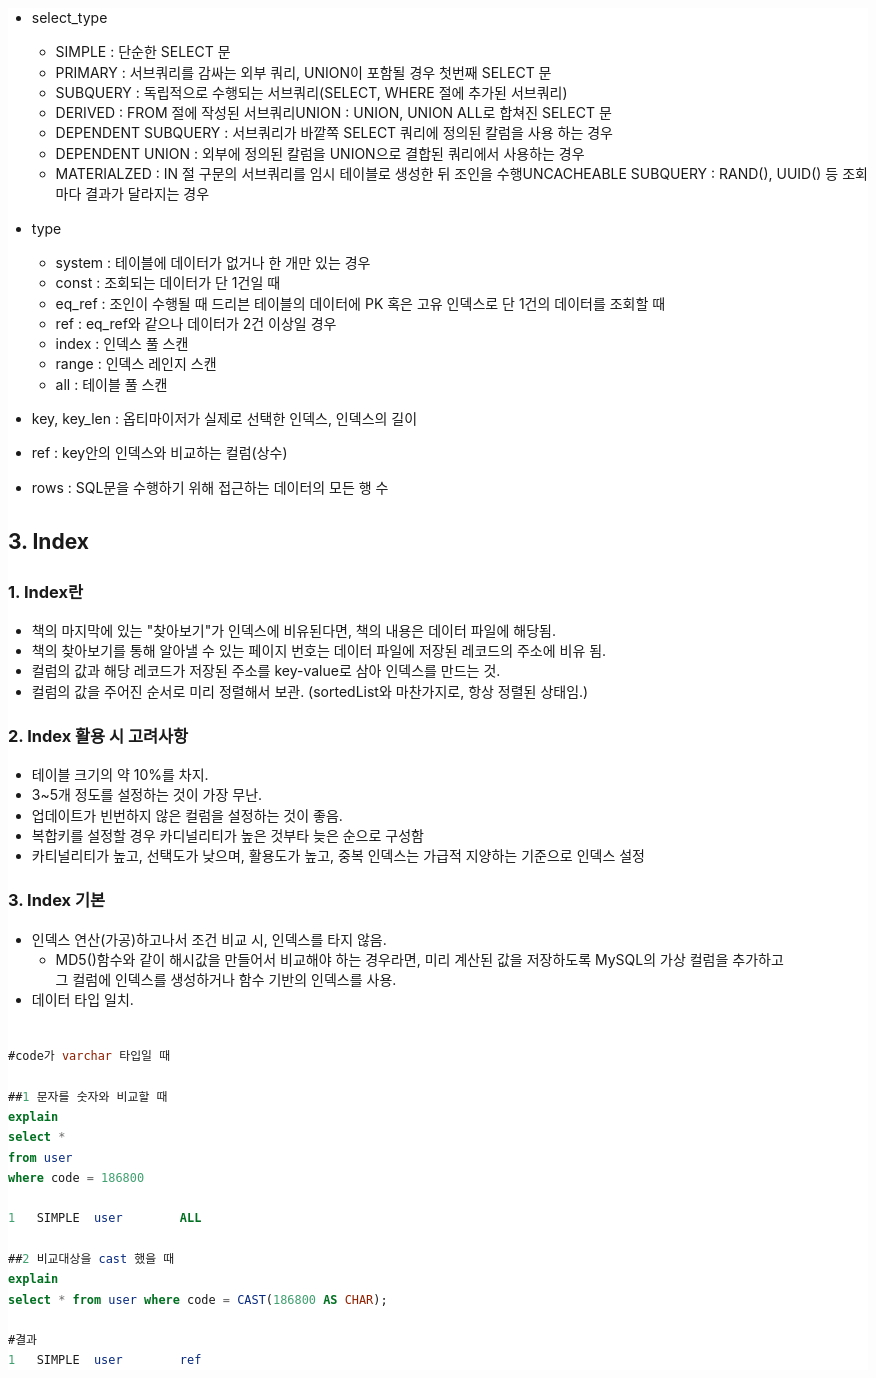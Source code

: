 - select_type
    - SIMPLE : 단순한 SELECT 문
    - PRIMARY : 서브쿼리를 감싸는 외부 쿼리, UNION이 포함될 경우 첫번째 SELECT 문
    - SUBQUERY : 독립적으로 수행되는 서브쿼리(SELECT, WHERE 절에 추가된 서브쿼리)
    - DERIVED : FROM 절에 작성된 서브쿼리UNION : UNION, UNION ALL로 합쳐진 SELECT 문
    - DEPENDENT SUBQUERY : 서브쿼리가 바깥쪽 SELECT 쿼리에 정의된 칼럼을 사용 하는 경우
    - DEPENDENT UNION : 외부에 정의된 칼럼을 UNION으로 결합된 쿼리에서 사용하는 경우
    - MATERIALZED : IN 절 구문의 서브쿼리를 임시 테이블로 생성한 뒤 조인을 수행UNCACHEABLE SUBQUERY : RAND(), UUID() 등 조회마다 결과가 달라지는 경우

- type
    - system : 테이블에 데이터가 없거나 한 개만 있는 경우
    - const : 조회되는 데이터가 단 1건일 때
    - eq_ref : 조인이 수행될 때 드리븐 테이블의 데이터에 PK 혹은 고유 인덱스로 단 1건의 데이터를 조회할 때
    - ref : eq_ref와 같으나 데이터가 2건 이상일 경우
    - index : 인덱스 풀 스캔
    - range : 인덱스 레인지 스캔
    - all : 테이블 풀 스캔

- key, key_len : 옵티마이저가 실제로 선택한 인덱스, 인덱스의 길이

- ref : key안의 인덱스와 비교하는 컬럼(상수)

- rows : SQL문을 수행하기 위해 접근하는 데이터의 모든 행 수


## 3. Index
### 1. Index란
- 책의 마지막에 있는 "찾아보기"가 인덱스에 비유된다면, 책의 내용은 데이터 파일에 해당됨.
- 책의 찾아보기를 통해 알아낼 수 있는 페이지 번호는 데이터 파일에 저장된 레코드의 주소에 비유 됨.
- 컬럼의 값과 해당 레코드가 저장된 주소를 key-value로 삼아 인덱스를 만드는 것.
- 컬럼의 값을 주어진 순서로 미리 정렬해서 보관. (sortedList와 마찬가지로, 항상 정렬된 상태임.)
### 2. Index 활용 시 고려사항
- 테이블 크기의 약 10%를 차지.
- 3~5개 정도를 설정하는 것이 가장 무난.
- 업데이트가 빈번하지 않은 컬럼을 설정하는 것이 좋음.
- 복합키를 설정할 경우 카디널리티가 높은 것부타 늦은 순으로 구성함
- 카티널리티가 높고, 선택도가 낮으며, 활용도가 높고, 중복 인덱스는 가급적 지양하는 기준으로 인덱스 설정
### 3. Index 기본
- 인덱스 연산(가공)하고나서 조건 비교 시, 인덱스를 타지 않음.
    - MD5()함수와 같이 해시값을 만들어서 비교해야 하는 경우라면, 미리 계산된 값을 저장하도록 MySQL의 가상 컬럼을 추가하고 <br>
      그 컬럼에 인덱스를 생성하거나 함수 기반의 인덱스를 사용.
- 데이터 타입 일치.

```sql

#code가 varchar 타입일 때 

##1 문자를 숫자와 비교할 때
explain
select * 
from user 
where code = 186800

1	SIMPLE	user		ALL	

##2 비교대상을 cast 했을 때
explain
select * from user where code = CAST(186800 AS CHAR);

#결과
1	SIMPLE	user		ref


```